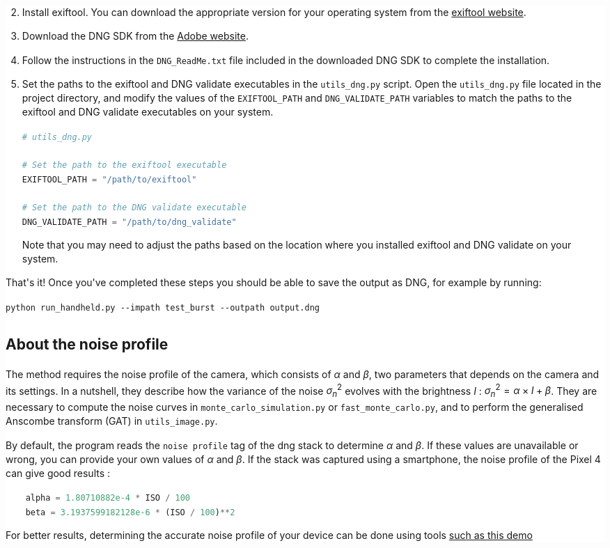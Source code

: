 2. Install exiftool. You can download the appropriate version for your operating system from the [exiftool website](https://exiftool.org/).

3. Download the DNG SDK from the [Adobe website](https://helpx.adobe.com/camera-raw/digital-negative.html#dng_sdk_download).

4. Follow the instructions in the `DNG_ReadMe.txt` file included in the downloaded DNG SDK to complete the installation.

5. Set the paths to the exiftool and DNG validate executables in the `utils_dng.py` script. Open the `utils_dng.py` file located in the project directory, and modify the values of the `EXIFTOOL_PATH` and `DNG_VALIDATE_PATH` variables to match the paths to the exiftool and DNG validate executables on your system.

    ```python
    # utils_dng.py

    # Set the path to the exiftool executable
    EXIFTOOL_PATH = "/path/to/exiftool"

    # Set the path to the DNG validate executable
    DNG_VALIDATE_PATH = "/path/to/dng_validate"
    ```

    Note that you may need to adjust the paths based on the location where you installed exiftool and DNG validate on your system.

That's it! Once you've completed these steps you should be able to save the output as DNG, for example by running:
```
python run_handheld.py --impath test_burst --outpath output.dng
```
## About the noise profile
The method requires the noise profile of the camera, which consists of $\alpha$ and $\beta$, two parameters that depends on the camera and its settings. In a nutshell, they describe how the variance of the noise $\sigma_n^2$ evolves with the brightness $I$ : $\sigma_n^2 = \alpha\times I + \beta$. They are necessary to compute the noise curves in `monte_carlo_simulation.py` or `fast_monte_carlo.py`, and to perform the generalised Anscombe transform (GAT) in `utils_image.py`.

By default, the program reads the `noise profile` tag of the dng stack to determine $\alpha$ and $\beta$. If these values are unavailable or wrong, you can provide your own values of $\alpha$ and $\beta$. If the stack was captured using a smartphone, the noise profile of the Pixel 4 can give good results : 
```python
    alpha = 1.80710882e-4 * ISO / 100
    beta = 3.1937599182128e-6 * (ISO / 100)**2
```

For better results, determining the accurate noise profile of your device can be done using tools [such as this demo](https://www.ipol.im/pub/art/2013/45/)
